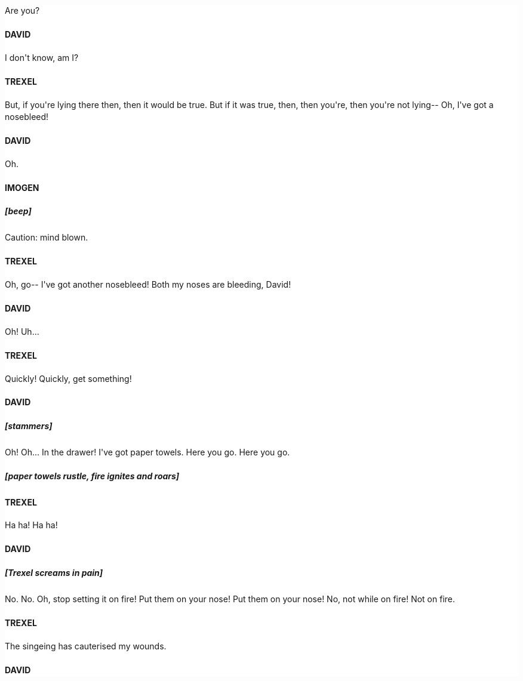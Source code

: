 Are you?

#### DAVID

I don't know, am I?

#### TREXEL

But, if you're lying there then, then it would be true. But if it was true, then, then you're, then you're not lying-- Oh, I've got a nosebleed!

#### DAVID

Oh.

#### IMOGEN

##### [beep]

Caution: mind blown.

#### TREXEL

Oh, go-- I've got another nosebleed! Both my noses are bleeding, David!

#### DAVID

Oh! Uh...

#### TREXEL

Quickly! Quickly, get something!

#### DAVID

##### [stammers]

Oh! Oh...  In the drawer! I've got paper towels. Here you go. Here you go.

##### [paper towels rustle, fire ignites and roars]

#### TREXEL

Ha ha! Ha ha!

#### DAVID

##### [Trexel screams in pain]

No. No. Oh, stop setting it on fire! Put them on your nose! Put them on your nose! No, not while on fire! Not on fire.

#### TREXEL

The singeing has cauterised my wounds.

#### DAVID
